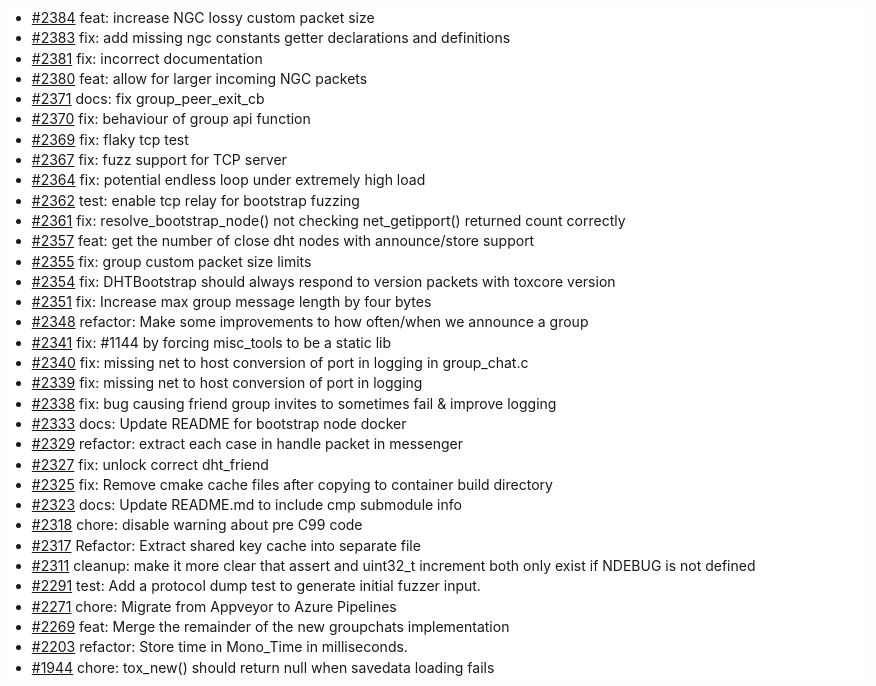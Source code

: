 - [#2384](https://github.com/TokTok/c-toxcore/pull/2384) feat: increase NGC lossy custom packet size
- [#2383](https://github.com/TokTok/c-toxcore/pull/2383) fix: add missing ngc constants getter declarations and definitions
- [#2381](https://github.com/TokTok/c-toxcore/pull/2381) fix: incorrect documentation
- [#2380](https://github.com/TokTok/c-toxcore/pull/2380) feat: allow for larger incoming NGC packets
- [#2371](https://github.com/TokTok/c-toxcore/pull/2371) docs: fix group_peer_exit_cb
- [#2370](https://github.com/TokTok/c-toxcore/pull/2370) fix: behaviour of group api function
- [#2369](https://github.com/TokTok/c-toxcore/pull/2369) fix: flaky tcp test
- [#2367](https://github.com/TokTok/c-toxcore/pull/2367) fix: fuzz support for TCP server
- [#2364](https://github.com/TokTok/c-toxcore/pull/2364) fix: potential endless loop under extremely high load
- [#2362](https://github.com/TokTok/c-toxcore/pull/2362) test: enable tcp relay for bootstrap fuzzing
- [#2361](https://github.com/TokTok/c-toxcore/pull/2361) fix: resolve_bootstrap_node() not checking net_getipport() returned count correctly
- [#2357](https://github.com/TokTok/c-toxcore/pull/2357) feat: get the number of close dht nodes with announce/store support
- [#2355](https://github.com/TokTok/c-toxcore/pull/2355) fix: group custom packet size limits
- [#2354](https://github.com/TokTok/c-toxcore/pull/2354) fix: DHTBootstrap should always respond to version packets with toxcore version
- [#2351](https://github.com/TokTok/c-toxcore/pull/2351) fix: Increase max group message length by four bytes
- [#2348](https://github.com/TokTok/c-toxcore/pull/2348) refactor: Make some improvements to how often/when we announce a group
- [#2341](https://github.com/TokTok/c-toxcore/pull/2341) fix: #1144 by forcing misc_tools to be a static lib
- [#2340](https://github.com/TokTok/c-toxcore/pull/2340) fix: missing net to host conversion of port in logging in group_chat.c
- [#2339](https://github.com/TokTok/c-toxcore/pull/2339) fix: missing net to host conversion of port in logging
- [#2338](https://github.com/TokTok/c-toxcore/pull/2338) fix: bug causing friend group invites to sometimes fail & improve logging
- [#2333](https://github.com/TokTok/c-toxcore/pull/2333) docs: Update README for bootstrap node docker
- [#2329](https://github.com/TokTok/c-toxcore/pull/2329) refactor: extract each case in handle packet in messenger
- [#2327](https://github.com/TokTok/c-toxcore/pull/2327) fix: unlock correct dht_friend
- [#2325](https://github.com/TokTok/c-toxcore/pull/2325) fix: Remove cmake cache files after copying to container build directory
- [#2323](https://github.com/TokTok/c-toxcore/pull/2323) docs: Update README.md to include cmp submodule info
- [#2318](https://github.com/TokTok/c-toxcore/pull/2318) chore: disable warning about pre C99 code
- [#2317](https://github.com/TokTok/c-toxcore/pull/2317) Refactor: Extract shared key cache into separate file
- [#2311](https://github.com/TokTok/c-toxcore/pull/2311) cleanup: make it more clear that assert and uint32_t increment both only exist if NDEBUG is not defined
- [#2291](https://github.com/TokTok/c-toxcore/pull/2291) test: Add a protocol dump test to generate initial fuzzer input.
- [#2271](https://github.com/TokTok/c-toxcore/pull/2271) chore: Migrate from Appveyor to Azure Pipelines
- [#2269](https://github.com/TokTok/c-toxcore/pull/2269) feat: Merge the remainder of the new groupchats implementation
- [#2203](https://github.com/TokTok/c-toxcore/pull/2203) refactor: Store time in Mono_Time in milliseconds.
- [#1944](https://github.com/TokTok/c-toxcore/pull/1944) chore: tox_new() should return null when savedata loading fails
